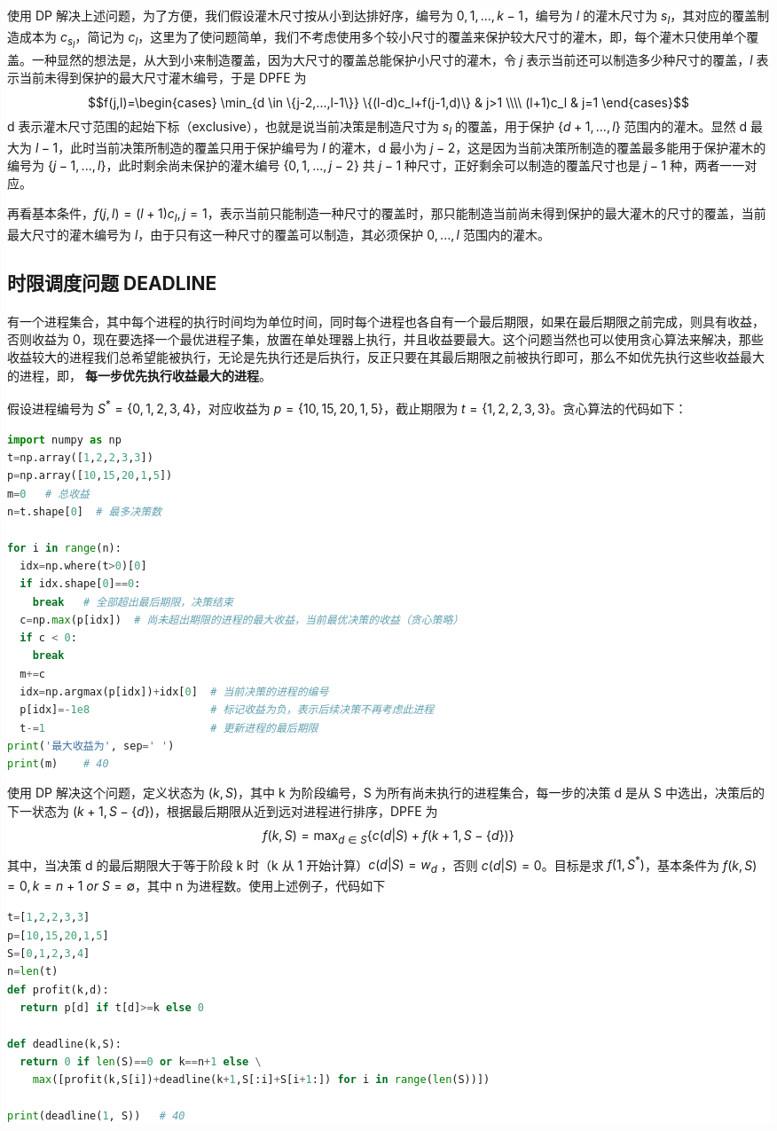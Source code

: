 使用 DP 解决上述问题，为了方便，我们假设灌木尺寸按从小到达排好序，编号为 $0,1,...,k-1$，编号为 $l$ 的灌木尺寸为 $s_l$，其对应的覆盖制造成本为 $c_{s_l}$，简记为 $c_l$，这里为了使问题简单，我们不考虑使用多个较小尺寸的覆盖来保护较大尺寸的灌木，即，每个灌木只使用单个覆盖。一种显然的想法是，从大到小来制造覆盖，因为大尺寸的覆盖总能保护小尺寸的灌木，令 $j$ 表示当前还可以制造多少种尺寸的覆盖，$l$ 表示当前未得到保护的最大尺寸灌木编号，于是 DPFE 为
$$f(j,l)=\begin{cases} \min_{d \in \{j-2,...,l-1\}} \{(l-d)c_l+f(j-1,d)\} & j>1
\\\\ (l+1)c_l & j=1 \end{cases}$$
d 表示灌木尺寸范围的起始下标（exclusive），也就是说当前决策是制造尺寸为 $s_l$ 的覆盖，用于保护 $\{d+1,...,l\}$ 范围内的灌木。显然 d 最大为 $l-1$，此时当前决策所制造的覆盖只用于保护编号为 $l$ 的灌木，d 最小为 $j-2$，这是因为当前决策所制造的覆盖最多能用于保护灌木的编号为 $\{j-1,...,l\}$，此时剩余尚未保护的灌木编号 $\{0,1,...,j-2\}$ 共 $j-1$ 种尺寸，正好剩余可以制造的覆盖尺寸也是 $j-1$ 种，两者一一对应。

再看基本条件，$f(j,l)=(l+1)c_l, j=1$，表示当前只能制造一种尺寸的覆盖时，那只能制造当前尚未得到保护的最大灌木的尺寸的覆盖，当前最大尺寸的灌木编号为 $l$，由于只有这一种尺寸的覆盖可以制造，其必须保护 $0,...,l$ 范围内的灌木。

## 时限调度问题 DEADLINE
有一个进程集合，其中每个进程的执行时间均为单位时间，同时每个进程也各自有一个最后期限，如果在最后期限之前完成，则具有收益，否则收益为 0，现在要选择一个最优进程子集，放置在单处理器上执行，并且收益要最大。这个问题当然也可以使用贪心算法来解决，那些收益较大的进程我们总希望能被执行，无论是先执行还是后执行，反正只要在其最后期限之前被执行即可，那么不如优先执行这些收益最大的进程，即， __每一步优先执行收益最大的进程__。

假设进程编号为 $S^{\ast}=\{0,1,2,3,4\}$，对应收益为 $p=\{10,15,20,1,5\}$，截止期限为 $t=\{1,2,2,3,3\}$。贪心算法的代码如下：
```python
import numpy as np
t=np.array([1,2,2,3,3])
p=np.array([10,15,20,1,5])
m=0   # 总收益
n=t.shape[0]  # 最多决策数

for i in range(n):
  idx=np.where(t>0)[0]
  if idx.shape[0]==0:
    break   # 全部超出最后期限，决策结束
  c=np.max(p[idx])  # 尚未超出期限的进程的最大收益，当前最优决策的收益（贪心策略）
  if c < 0:
    break
  m+=c
  idx=np.argmax(p[idx])+idx[0]  # 当前决策的进程的编号
  p[idx]=-1e8                   # 标记收益为负，表示后续决策不再考虑此进程
  t-=1                          # 更新进程的最后期限
print('最大收益为', sep=' ')
print(m)    # 40
```

使用 DP 解决这个问题，定义状态为 $(k,S)$，其中 k 为阶段编号，S 为所有尚未执行的进程集合，每一步的决策 d 是从 S 中选出，决策后的下一状态为 $(k+1,S-\{d\})$，根据最后期限从近到远对进程进行排序，DPFE 为
$$f(k,S)=\max_{d \in S}\{c(d|S)+f(k+1,S-\{d\})\}$$
其中，当决策 d 的最后期限大于等于阶段 k 时（k 从 1 开始计算）$c(d|S)=w_d$ ，否则 $c(d|S)=0$。目标是求 $f(1,S^{\ast})$，基本条件为 $f(k,S)=0, k=n+1 \ or \ S=\emptyset$，其中 n 为进程数。使用上述例子，代码如下
```python
t=[1,2,2,3,3]
p=[10,15,20,1,5]
S=[0,1,2,3,4]
n=len(t)
def profit(k,d):
  return p[d] if t[d]>=k else 0

def deadline(k,S):
  return 0 if len(S)==0 or k==n+1 else \
    max([profit(k,S[i])+deadline(k+1,S[:i]+S[i+1:]) for i in range(len(S))])

print(deadline(1, S))   # 40
```
